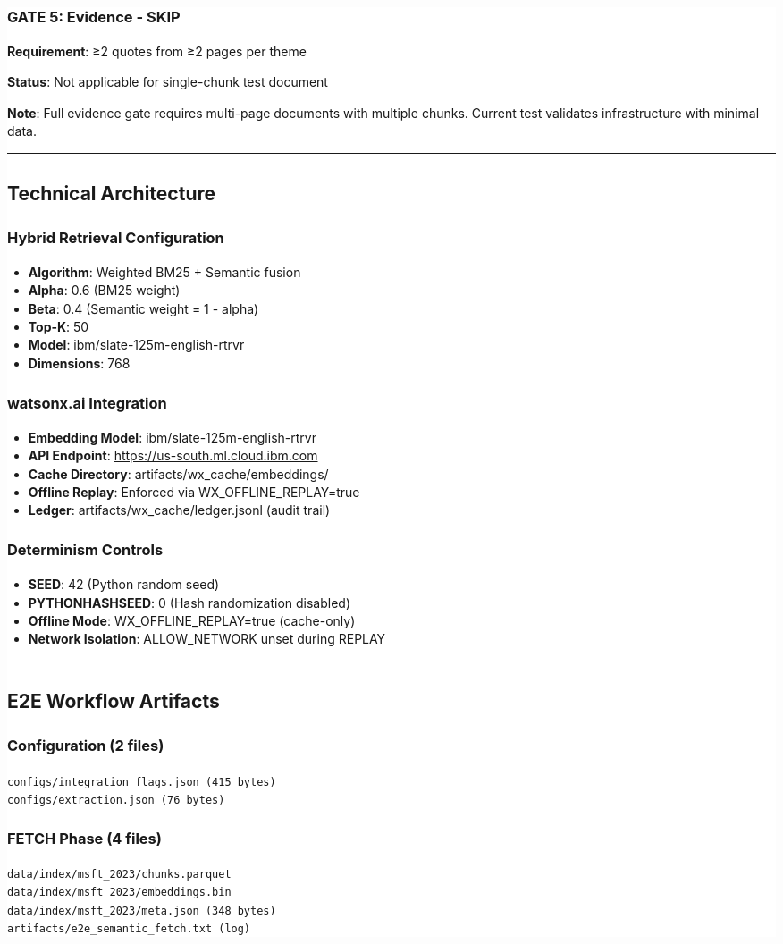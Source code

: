 
### GATE 5: Evidence - SKIP

**Requirement**: ≥2 quotes from ≥2 pages per theme

**Status**: Not applicable for single-chunk test document

**Note**: Full evidence gate requires multi-page documents with multiple chunks. Current test validates infrastructure with minimal data.

---

## Technical Architecture

### Hybrid Retrieval Configuration

- **Algorithm**: Weighted BM25 + Semantic fusion
- **Alpha**: 0.6 (BM25 weight)
- **Beta**: 0.4 (Semantic weight = 1 - alpha)
- **Top-K**: 50
- **Model**: ibm/slate-125m-english-rtrvr
- **Dimensions**: 768

### watsonx.ai Integration

- **Embedding Model**: ibm/slate-125m-english-rtrvr
- **API Endpoint**: https://us-south.ml.cloud.ibm.com
- **Cache Directory**: artifacts/wx_cache/embeddings/
- **Offline Replay**: Enforced via WX_OFFLINE_REPLAY=true
- **Ledger**: artifacts/wx_cache/ledger.jsonl (audit trail)

### Determinism Controls

- **SEED**: 42 (Python random seed)
- **PYTHONHASHSEED**: 0 (Hash randomization disabled)
- **Offline Mode**: WX_OFFLINE_REPLAY=true (cache-only)
- **Network Isolation**: ALLOW_NETWORK unset during REPLAY

---

## E2E Workflow Artifacts

### Configuration (2 files)
```
configs/integration_flags.json (415 bytes)
configs/extraction.json (76 bytes)
```

### FETCH Phase (4 files)
```
data/index/msft_2023/chunks.parquet
data/index/msft_2023/embeddings.bin
data/index/msft_2023/meta.json (348 bytes)
artifacts/e2e_semantic_fetch.txt (log)
```
